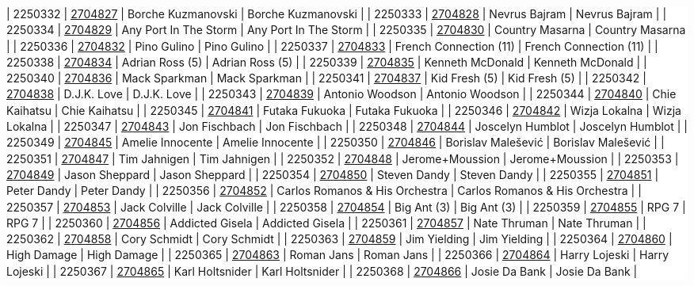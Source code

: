 | 2250332 | [2704827](https://www.discogs.com/artist/2704827) | Borche Kuzmanovski | Borche Kuzmanovski |
| 2250333 | [2704828](https://www.discogs.com/artist/2704828) | Nevrus Bajram | Nevrus Bajram |
| 2250334 | [2704829](https://www.discogs.com/artist/2704829) | Any Port In The Storm | Any Port In The Storm |
| 2250335 | [2704830](https://www.discogs.com/artist/2704830) | Country Masarna | Country Masarna |
| 2250336 | [2704832](https://www.discogs.com/artist/2704832) | Pino Gulino | Pino Gulino |
| 2250337 | [2704833](https://www.discogs.com/artist/2704833) | French Connection (11) | French Connection (11) |
| 2250338 | [2704834](https://www.discogs.com/artist/2704834) | Adrian Ross (5) | Adrian Ross (5) |
| 2250339 | [2704835](https://www.discogs.com/artist/2704835) | Kenneth McDonald | Kenneth McDonald |
| 2250340 | [2704836](https://www.discogs.com/artist/2704836) | Mack Sparkman | Mack Sparkman |
| 2250341 | [2704837](https://www.discogs.com/artist/2704837) | Kid Fresh (5) | Kid Fresh (5) |
| 2250342 | [2704838](https://www.discogs.com/artist/2704838) | D.J.K. Love | D.J.K. Love |
| 2250343 | [2704839](https://www.discogs.com/artist/2704839) | Antonio Woodson | Antonio Woodson |
| 2250344 | [2704840](https://www.discogs.com/artist/2704840) | Chie Kaihatsu | Chie Kaihatsu |
| 2250345 | [2704841](https://www.discogs.com/artist/2704841) | Futaka Fukuoka | Futaka Fukuoka |
| 2250346 | [2704842](https://www.discogs.com/artist/2704842) | Wizja Lokalna | Wizja Lokalna |
| 2250347 | [2704843](https://www.discogs.com/artist/2704843) | Jon Fischbach | Jon Fischbach |
| 2250348 | [2704844](https://www.discogs.com/artist/2704844) | Joscelyn Humblot | Joscelyn Humblot |
| 2250349 | [2704845](https://www.discogs.com/artist/2704845) | Amelie Innocente | Amelie Innocente |
| 2250350 | [2704846](https://www.discogs.com/artist/2704846) | Borislav Malešević | Borislav Malešević |
| 2250351 | [2704847](https://www.discogs.com/artist/2704847) | Tim Jahnigen | Tim Jahnigen |
| 2250352 | [2704848](https://www.discogs.com/artist/2704848) | Jerome+Moussion | Jerome+Moussion |
| 2250353 | [2704849](https://www.discogs.com/artist/2704849) | Jason Sheppard | Jason Sheppard |
| 2250354 | [2704850](https://www.discogs.com/artist/2704850) | Steven Dandy | Steven Dandy |
| 2250355 | [2704851](https://www.discogs.com/artist/2704851) | Peter Dandy | Peter Dandy |
| 2250356 | [2704852](https://www.discogs.com/artist/2704852) | Carlos Romanos & His Orchestra | Carlos Romanos & His Orchestra |
| 2250357 | [2704853](https://www.discogs.com/artist/2704853) | Jack Colville | Jack Colville |
| 2250358 | [2704854](https://www.discogs.com/artist/2704854) | Big Ant (3) | Big Ant (3) |
| 2250359 | [2704855](https://www.discogs.com/artist/2704855) | RPG 7 | RPG 7 |
| 2250360 | [2704856](https://www.discogs.com/artist/2704856) | Addicted Gisela | Addicted Gisela |
| 2250361 | [2704857](https://www.discogs.com/artist/2704857) | Nate Thruman | Nate Thruman |
| 2250362 | [2704858](https://www.discogs.com/artist/2704858) | Cory Schmidt | Cory Schmidt |
| 2250363 | [2704859](https://www.discogs.com/artist/2704859) | Jim Yielding | Jim Yielding |
| 2250364 | [2704860](https://www.discogs.com/artist/2704860) | High Damage | High Damage |
| 2250365 | [2704863](https://www.discogs.com/artist/2704863) | Roman Jans | Roman Jans |
| 2250366 | [2704864](https://www.discogs.com/artist/2704864) | Harry Lojeski | Harry Lojeski |
| 2250367 | [2704865](https://www.discogs.com/artist/2704865) | Karl Holtsnider | Karl Holtsnider |
| 2250368 | [2704866](https://www.discogs.com/artist/2704866) | Josie Da Bank | Josie Da Bank |